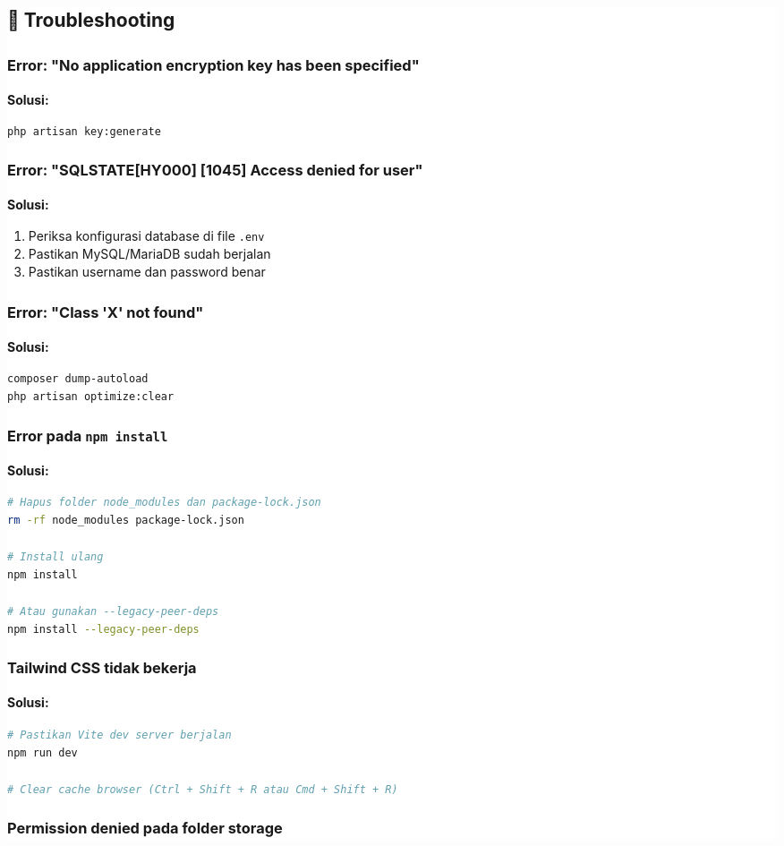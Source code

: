 ## 🔧 Troubleshooting

### Error: "No application encryption key has been specified"

**Solusi:**

```bash
php artisan key:generate
```

### Error: "SQLSTATE[HY000] [1045] Access denied for user"

**Solusi:**

1. Periksa konfigurasi database di file `.env`
2. Pastikan MySQL/MariaDB sudah berjalan
3. Pastikan username dan password benar

### Error: "Class 'X' not found"

**Solusi:**

```bash
composer dump-autoload
php artisan optimize:clear
```

### Error pada `npm install`

**Solusi:**

```bash
# Hapus folder node_modules dan package-lock.json
rm -rf node_modules package-lock.json

# Install ulang
npm install

# Atau gunakan --legacy-peer-deps
npm install --legacy-peer-deps
```

### Tailwind CSS tidak bekerja

**Solusi:**

```bash
# Pastikan Vite dev server berjalan
npm run dev

# Clear cache browser (Ctrl + Shift + R atau Cmd + Shift + R)
```

### Permission denied pada folder storage
